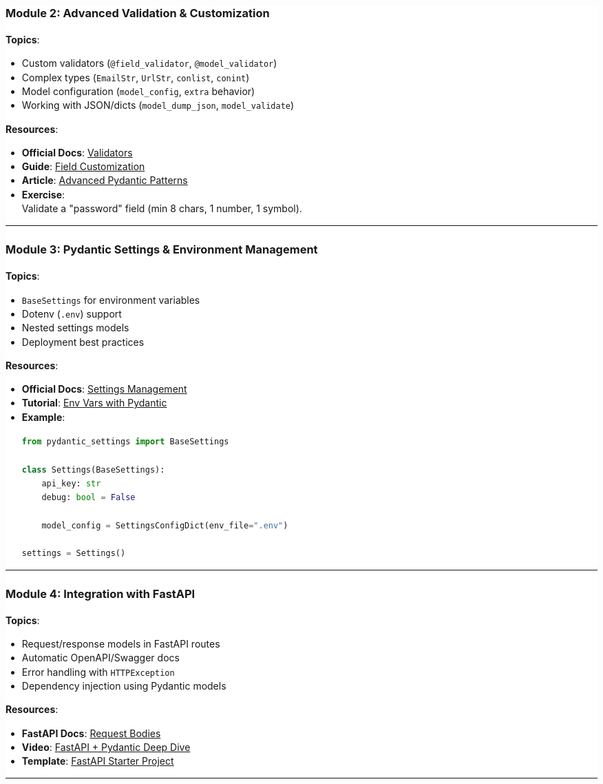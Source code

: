 
### **Module 2: Advanced Validation & Customization**
**Topics**:
- Custom validators (`@field_validator`, `@model_validator`)
- Complex types (`EmailStr`, `UrlStr`, `conlist`, `conint`)
- Model configuration (`model_config`, `extra` behavior)
- Working with JSON/dicts (`model_dump_json`, `model_validate`)

**Resources**:
- **Official Docs**: [Validators](https://docs.pydantic.dev/latest/concepts/validators/)
- **Guide**: [Field Customization](https://docs.pydantic.dev/latest/concepts/fields/)
- **Article**: [Advanced Pydantic Patterns](https://lyz-code.github.io/blue-book/pydantic/)
- **Exercise**:  
  Validate a "password" field (min 8 chars, 1 number, 1 symbol).

---

### **Module 3: Pydantic Settings & Environment Management**
**Topics**:
- `BaseSettings` for environment variables
- Dotenv (`.env`) support
- Nested settings models
- Deployment best practices

**Resources**:
- **Official Docs**: [Settings Management](https://docs.pydantic.dev/latest/concepts/pydantic_settings/)
- **Tutorial**: [Env Vars with Pydantic](https://davidgarcia.dev/posts/pydantic-settings/)
- **Example**:
  ```python
  from pydantic_settings import BaseSettings

  class Settings(BaseSettings):
      api_key: str
      debug: bool = False

      model_config = SettingsConfigDict(env_file=".env")

  settings = Settings()
  ```

---

### **Module 4: Integration with FastAPI**
**Topics**:
- Request/response models in FastAPI routes
- Automatic OpenAPI/Swagger docs
- Error handling with `HTTPException`
- Dependency injection using Pydantic models

**Resources**:
- **FastAPI Docs**: [Request Bodies](https://fastapi.tiangolo.com/tutorial/body/)
- **Video**: [FastAPI + Pydantic Deep Dive](https://youtu.be/e-5obm1G_FY)
- **Template**: [FastAPI Starter Project](https://github.com/tiangolo/full-stack-fastapi-postgresql)

---